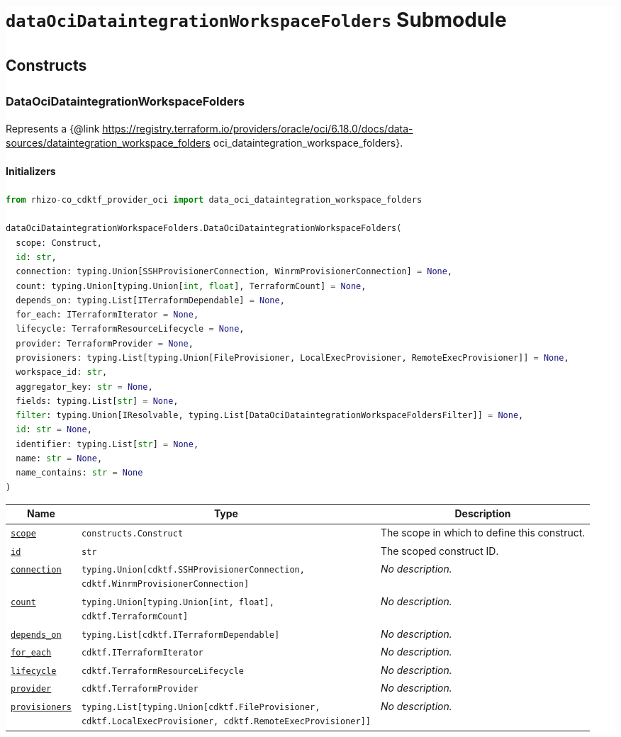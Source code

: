 # `dataOciDataintegrationWorkspaceFolders` Submodule <a name="`dataOciDataintegrationWorkspaceFolders` Submodule" id="rhizo-co-terraform-provider-oci.dataOciDataintegrationWorkspaceFolders"></a>

## Constructs <a name="Constructs" id="Constructs"></a>

### DataOciDataintegrationWorkspaceFolders <a name="DataOciDataintegrationWorkspaceFolders" id="rhizo-co-terraform-provider-oci.dataOciDataintegrationWorkspaceFolders.DataOciDataintegrationWorkspaceFolders"></a>

Represents a {@link https://registry.terraform.io/providers/oracle/oci/6.18.0/docs/data-sources/dataintegration_workspace_folders oci_dataintegration_workspace_folders}.

#### Initializers <a name="Initializers" id="rhizo-co-terraform-provider-oci.dataOciDataintegrationWorkspaceFolders.DataOciDataintegrationWorkspaceFolders.Initializer"></a>

```python
from rhizo-co_cdktf_provider_oci import data_oci_dataintegration_workspace_folders

dataOciDataintegrationWorkspaceFolders.DataOciDataintegrationWorkspaceFolders(
  scope: Construct,
  id: str,
  connection: typing.Union[SSHProvisionerConnection, WinrmProvisionerConnection] = None,
  count: typing.Union[typing.Union[int, float], TerraformCount] = None,
  depends_on: typing.List[ITerraformDependable] = None,
  for_each: ITerraformIterator = None,
  lifecycle: TerraformResourceLifecycle = None,
  provider: TerraformProvider = None,
  provisioners: typing.List[typing.Union[FileProvisioner, LocalExecProvisioner, RemoteExecProvisioner]] = None,
  workspace_id: str,
  aggregator_key: str = None,
  fields: typing.List[str] = None,
  filter: typing.Union[IResolvable, typing.List[DataOciDataintegrationWorkspaceFoldersFilter]] = None,
  id: str = None,
  identifier: typing.List[str] = None,
  name: str = None,
  name_contains: str = None
)
```

| **Name** | **Type** | **Description** |
| --- | --- | --- |
| <code><a href="#rhizo-co-terraform-provider-oci.dataOciDataintegrationWorkspaceFolders.DataOciDataintegrationWorkspaceFolders.Initializer.parameter.scope">scope</a></code> | <code>constructs.Construct</code> | The scope in which to define this construct. |
| <code><a href="#rhizo-co-terraform-provider-oci.dataOciDataintegrationWorkspaceFolders.DataOciDataintegrationWorkspaceFolders.Initializer.parameter.id">id</a></code> | <code>str</code> | The scoped construct ID. |
| <code><a href="#rhizo-co-terraform-provider-oci.dataOciDataintegrationWorkspaceFolders.DataOciDataintegrationWorkspaceFolders.Initializer.parameter.connection">connection</a></code> | <code>typing.Union[cdktf.SSHProvisionerConnection, cdktf.WinrmProvisionerConnection]</code> | *No description.* |
| <code><a href="#rhizo-co-terraform-provider-oci.dataOciDataintegrationWorkspaceFolders.DataOciDataintegrationWorkspaceFolders.Initializer.parameter.count">count</a></code> | <code>typing.Union[typing.Union[int, float], cdktf.TerraformCount]</code> | *No description.* |
| <code><a href="#rhizo-co-terraform-provider-oci.dataOciDataintegrationWorkspaceFolders.DataOciDataintegrationWorkspaceFolders.Initializer.parameter.dependsOn">depends_on</a></code> | <code>typing.List[cdktf.ITerraformDependable]</code> | *No description.* |
| <code><a href="#rhizo-co-terraform-provider-oci.dataOciDataintegrationWorkspaceFolders.DataOciDataintegrationWorkspaceFolders.Initializer.parameter.forEach">for_each</a></code> | <code>cdktf.ITerraformIterator</code> | *No description.* |
| <code><a href="#rhizo-co-terraform-provider-oci.dataOciDataintegrationWorkspaceFolders.DataOciDataintegrationWorkspaceFolders.Initializer.parameter.lifecycle">lifecycle</a></code> | <code>cdktf.TerraformResourceLifecycle</code> | *No description.* |
| <code><a href="#rhizo-co-terraform-provider-oci.dataOciDataintegrationWorkspaceFolders.DataOciDataintegrationWorkspaceFolders.Initializer.parameter.provider">provider</a></code> | <code>cdktf.TerraformProvider</code> | *No description.* |
| <code><a href="#rhizo-co-terraform-provider-oci.dataOciDataintegrationWorkspaceFolders.DataOciDataintegrationWorkspaceFolders.Initializer.parameter.provisioners">provisioners</a></code> | <code>typing.List[typing.Union[cdktf.FileProvisioner, cdktf.LocalExecProvisioner, cdktf.RemoteExecProvisioner]]</code> | *No description.* |